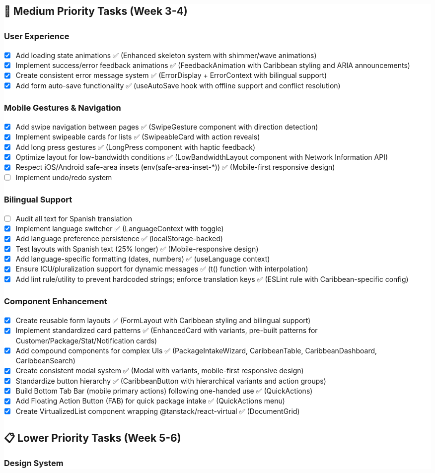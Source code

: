 ## 🔄 Medium Priority Tasks (Week 3-4)

### User Experience

- [x] Add loading state animations ✅ (Enhanced skeleton system with shimmer/wave animations)
- [x] Implement success/error feedback animations ✅ (FeedbackAnimation with Caribbean styling and ARIA announcements)
- [x] Create consistent error message system ✅ (ErrorDisplay + ErrorContext with bilingual support)
- [x] Add form auto-save functionality ✅ (useAutoSave hook with offline support and conflict resolution)

### Mobile Gestures & Navigation

- [x] Add swipe navigation between pages ✅ (SwipeGesture component with direction detection)
- [x] Implement swipeable cards for lists ✅ (SwipeableCard with action reveals)
- [x] Add long press gestures ✅ (LongPress component with haptic feedback)
- [x] Optimize layout for low-bandwidth conditions ✅ (LowBandwidthLayout component with Network Information API)
- [x] Respect iOS/Android safe-area insets (env(safe-area-inset-*)) ✅ (Mobile-first responsive design)
- [ ] Implement undo/redo system

### Bilingual Support

- [ ] Audit all text for Spanish translation
- [x] Implement language switcher ✅ (LanguageContext with toggle)
- [x] Add language preference persistence ✅ (localStorage-backed)
- [x] Test layouts with Spanish text (25% longer) ✅ (Mobile-responsive design)
- [x] Add language-specific formatting (dates, numbers) ✅ (useLanguage context)
- [x] Ensure ICU/pluralization support for dynamic messages ✅ (t() function with interpolation)
- [x] Add lint rule/utility to prevent hardcoded strings; enforce translation keys ✅ (ESLint rule with Caribbean-specific config)

### Component Enhancement

- [x] Create reusable form layouts ✅ (FormLayout with Caribbean styling and bilingual support)
- [x] Implement standardized card patterns ✅ (EnhancedCard with variants, pre-built patterns for Customer/Package/Stat/Notification cards)
- [x] Add compound components for complex UIs ✅ (PackageIntakeWizard, CaribbeanTable, CaribbeanDashboard, CaribbeanSearch)
- [x] Create consistent modal system ✅ (Modal with variants, mobile-first responsive design)
- [x] Standardize button hierarchy ✅ (CaribbeanButton with hierarchical variants and action groups)
- [x] Build Bottom Tab Bar (mobile primary actions) following one-handed use ✅ (QuickActions)
- [x] Add Floating Action Button (FAB) for quick package intake ✅ (QuickActions menu)
- [x] Create VirtualizedList component wrapping @tanstack/react-virtual ✅ (DocumentGrid)

## 📋 Lower Priority Tasks (Week 5-6)

### Design System
